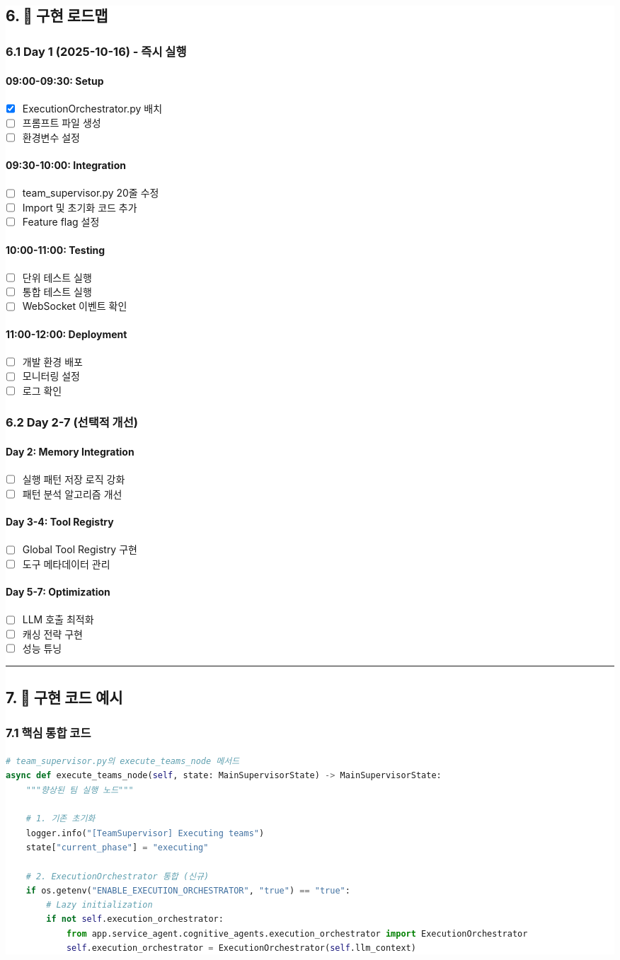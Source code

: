 
## 6. 🚀 구현 로드맵

### 6.1 Day 1 (2025-10-16) - 즉시 실행

#### 09:00-09:30: Setup
- [x] ExecutionOrchestrator.py 배치
- [ ] 프롬프트 파일 생성
- [ ] 환경변수 설정

#### 09:30-10:00: Integration
- [ ] team_supervisor.py 20줄 수정
- [ ] Import 및 초기화 코드 추가
- [ ] Feature flag 설정

#### 10:00-11:00: Testing
- [ ] 단위 테스트 실행
- [ ] 통합 테스트 실행
- [ ] WebSocket 이벤트 확인

#### 11:00-12:00: Deployment
- [ ] 개발 환경 배포
- [ ] 모니터링 설정
- [ ] 로그 확인

### 6.2 Day 2-7 (선택적 개선)

#### Day 2: Memory Integration
- [ ] 실행 패턴 저장 로직 강화
- [ ] 패턴 분석 알고리즘 개선

#### Day 3-4: Tool Registry
- [ ] Global Tool Registry 구현
- [ ] 도구 메타데이터 관리

#### Day 5-7: Optimization
- [ ] LLM 호출 최적화
- [ ] 캐싱 전략 구현
- [ ] 성능 튜닝

---

## 7. 🎨 구현 코드 예시

### 7.1 핵심 통합 코드

```python
# team_supervisor.py의 execute_teams_node 메서드
async def execute_teams_node(self, state: MainSupervisorState) -> MainSupervisorState:
    """향상된 팀 실행 노드"""

    # 1. 기존 초기화
    logger.info("[TeamSupervisor] Executing teams")
    state["current_phase"] = "executing"

    # 2. ExecutionOrchestrator 통합 (신규)
    if os.getenv("ENABLE_EXECUTION_ORCHESTRATOR", "true") == "true":
        # Lazy initialization
        if not self.execution_orchestrator:
            from app.service_agent.cognitive_agents.execution_orchestrator import ExecutionOrchestrator
            self.execution_orchestrator = ExecutionOrchestrator(self.llm_context)

```